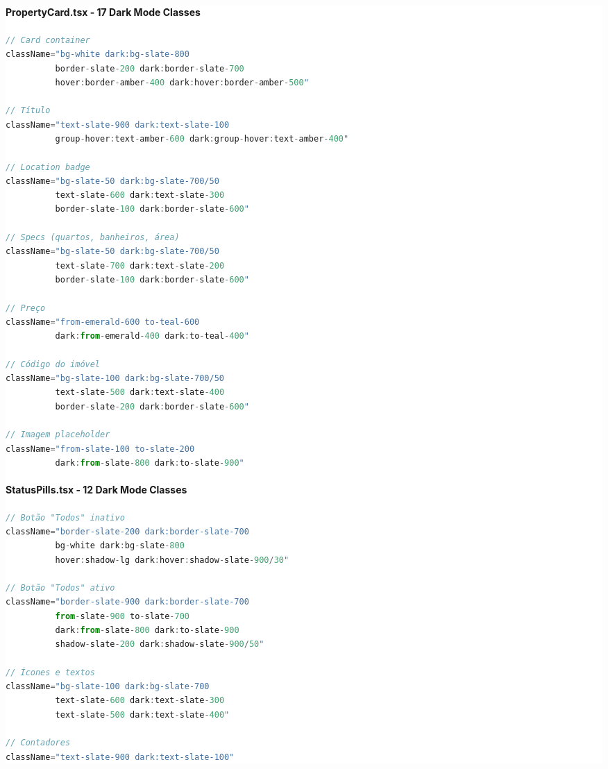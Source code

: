 #### **PropertyCard.tsx - 17 Dark Mode Classes**

```typescript
// Card container
className="bg-white dark:bg-slate-800 
          border-slate-200 dark:border-slate-700
          hover:border-amber-400 dark:hover:border-amber-500"

// Título
className="text-slate-900 dark:text-slate-100
          group-hover:text-amber-600 dark:group-hover:text-amber-400"

// Location badge
className="bg-slate-50 dark:bg-slate-700/50
          text-slate-600 dark:text-slate-300
          border-slate-100 dark:border-slate-600"

// Specs (quartos, banheiros, área)
className="bg-slate-50 dark:bg-slate-700/50
          text-slate-700 dark:text-slate-200
          border-slate-100 dark:border-slate-600"

// Preço
className="from-emerald-600 to-teal-600 
          dark:from-emerald-400 dark:to-teal-400"

// Código do imóvel
className="bg-slate-100 dark:bg-slate-700/50
          text-slate-500 dark:text-slate-400
          border-slate-200 dark:border-slate-600"

// Imagem placeholder
className="from-slate-100 to-slate-200
          dark:from-slate-800 dark:to-slate-900"
```

#### **StatusPills.tsx - 12 Dark Mode Classes**

```typescript
// Botão "Todos" inativo
className="border-slate-200 dark:border-slate-700
          bg-white dark:bg-slate-800
          hover:shadow-lg dark:hover:shadow-slate-900/30"

// Botão "Todos" ativo
className="border-slate-900 dark:border-slate-700
          from-slate-900 to-slate-700 
          dark:from-slate-800 dark:to-slate-900
          shadow-slate-200 dark:shadow-slate-900/50"

// Ícones e textos
className="bg-slate-100 dark:bg-slate-700
          text-slate-600 dark:text-slate-300
          text-slate-500 dark:text-slate-400"

// Contadores
className="text-slate-900 dark:text-slate-100"
```
